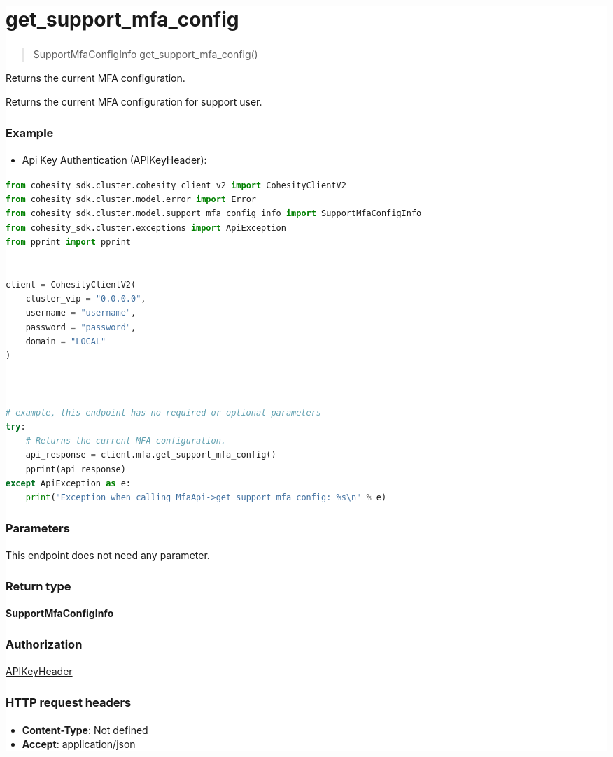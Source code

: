 # **get_support_mfa_config**
> SupportMfaConfigInfo get_support_mfa_config()

Returns the current MFA configuration.

Returns the current MFA configuration for support user.

### Example

* Api Key Authentication (APIKeyHeader):
```python
from cohesity_sdk.cluster.cohesity_client_v2 import CohesityClientV2
from cohesity_sdk.cluster.model.error import Error
from cohesity_sdk.cluster.model.support_mfa_config_info import SupportMfaConfigInfo
from cohesity_sdk.cluster.exceptions import ApiException
from pprint import pprint


client = CohesityClientV2(
	cluster_vip = "0.0.0.0",
	username = "username",
	password = "password",
	domain = "LOCAL"
)



# example, this endpoint has no required or optional parameters
try:
	# Returns the current MFA configuration.
	api_response = client.mfa.get_support_mfa_config()
	pprint(api_response)
except ApiException as e:
	print("Exception when calling MfaApi->get_support_mfa_config: %s\n" % e)
```


### Parameters
This endpoint does not need any parameter.

### Return type

[**SupportMfaConfigInfo**](SupportMfaConfigInfo.md)

### Authorization

[APIKeyHeader](../README.md#APIKeyHeader)

### HTTP request headers

 - **Content-Type**: Not defined
 - **Accept**: application/json

